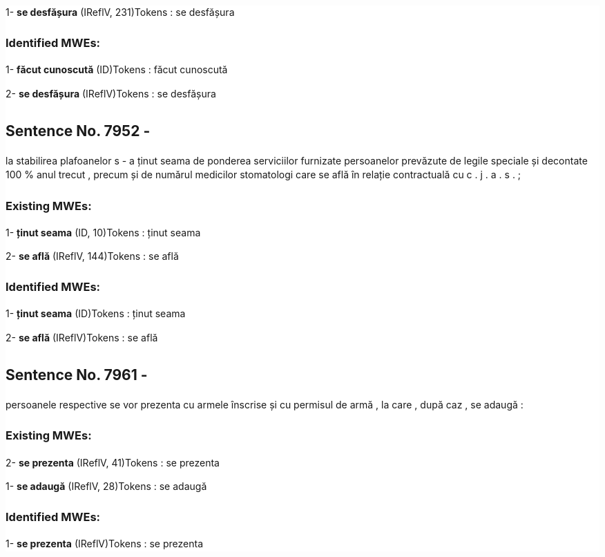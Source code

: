 1- **se desfășura** (IReflV, 231)Tokens : 
se
desfășura

### Identified MWEs: 
1- **făcut cunoscută** (ID)Tokens : 
făcut
cunoscută

2- **se desfășura** (IReflV)Tokens : 
se
desfășura

## Sentence No. 7952 - 
la stabilirea plafoanelor s - a ținut seama de ponderea serviciilor furnizate persoanelor prevăzute de legile speciale și decontate 100 % anul trecut , precum și de numărul medicilor stomatologi care se află în relație contractuală cu c . j . a . s . ; 
### Existing MWEs: 
1- **ținut seama** (ID, 10)Tokens : 
ținut
seama

2- **se află** (IReflV, 144)Tokens : 
se
află

### Identified MWEs: 
1- **ținut seama** (ID)Tokens : 
ținut
seama

2- **se află** (IReflV)Tokens : 
se
află

## Sentence No. 7961 - 
persoanele respective se vor prezenta cu armele înscrise și cu permisul de armă , la care , după caz , se adaugă : 
### Existing MWEs: 
2- **se prezenta** (IReflV, 41)Tokens : 
se
prezenta

1- **se adaugă** (IReflV, 28)Tokens : 
se
adaugă

### Identified MWEs: 
1- **se prezenta** (IReflV)Tokens : 
se
prezenta
